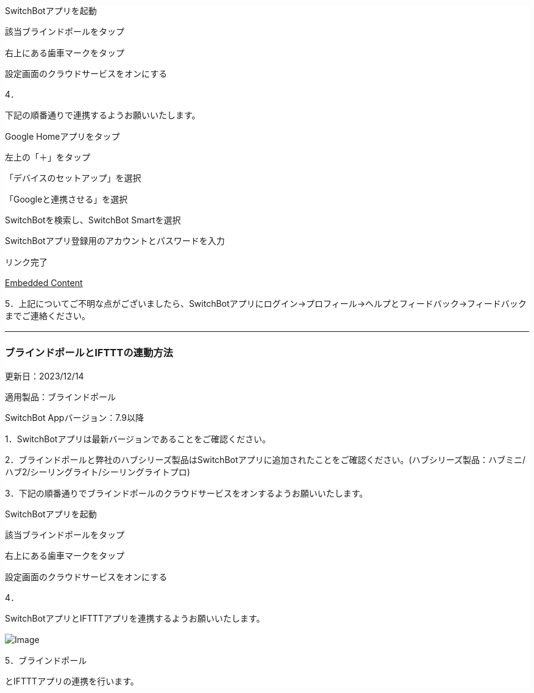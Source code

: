 SwitchBotアプリを起動

該当ブラインドポールをタップ

右上にある歯車マークをタップ

設定画面のクラウドサービスをオンにする

4．

下記の順番通りで連携するようお願いいたします。

Google Homeアプリをタップ

左上の「＋」をタップ

「デバイスのセットアップ」を選択

「Googleと連携させる」を選択

SwitchBotを検索し、SwitchBot Smartを選択

SwitchBotアプリ登録用のアカウントとパスワードを入力

リンク完了

[Embedded Content](https://www.youtube-nocookie.com/embed/68w4E1mIUDo)

5．上記についてご不明な点がございましたら、SwitchBotアプリにログイン→プロフィール→ヘルプとフィードバック→フィードバックまでご連絡ください。



---
### ブラインドポールとIFTTTの連動方法

更新日：2023/12/14

適用製品：ブラインドポール

SwitchBot Appバージョン：7.9以降

1．SwitchBotアプリは最新バージョンであることをご確認ください。

2．ブラインドポールと弊社のハブシリーズ製品はSwitchBotアプリに追加されたことをご確認ください。(ハブシリーズ製品：ハブミニ/ハブ2/シーリングライト/シーリングライトプロ)

3．下記の順番通りでブラインドポールのクラウドサービスをオンするようお願いいたします。

SwitchBotアプリを起動

該当ブラインドポールをタップ

右上にある歯車マークをタップ

設定画面のクラウドサービスをオンにする

4．

SwitchBotアプリとIFTTTアプリを連携するようお願いいたします。

![Image](https://support.switch-bot.com/hc/article_attachments/19833174328727)

5．ブラインドポール

とIFTTTアプリの連携を行います。
